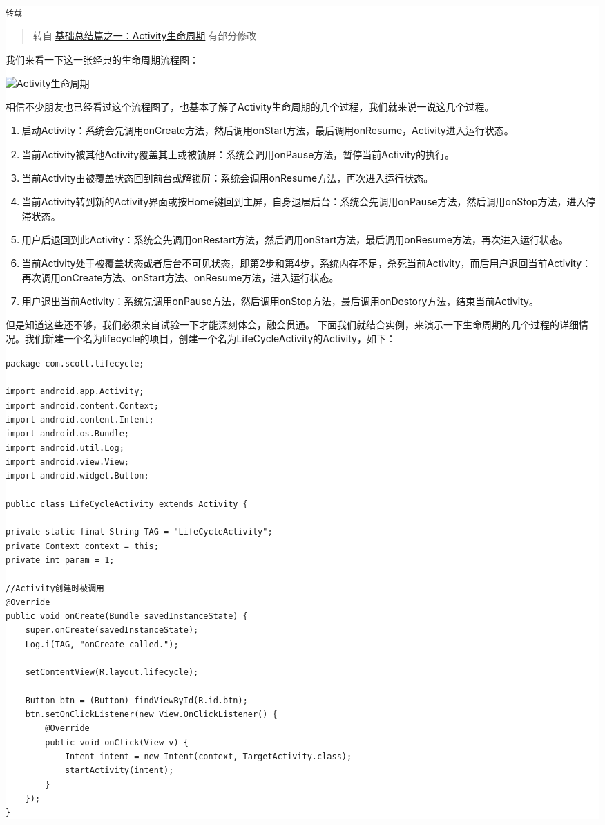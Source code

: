 `转载`
  
> 转自 [基础总结篇之一：Activity生命周期](http://blog.csdn.net/liuhe688/article/details/6733407) 有部分修改

我们来看一下这一张经典的生命周期流程图：

![Activity生命周期](http://hi.csdn.net/attachment/201109/1/0_1314838777He6C.gif)

相信不少朋友也已经看过这个流程图了，也基本了解了Activity生命周期的几个过程，我们就来说一说这几个过程。

1. 启动Activity：系统会先调用onCreate方法，然后调用onStart方法，最后调用onResume，Activity进入运行状态。

2. 当前Activity被其他Activity覆盖其上或被锁屏：系统会调用onPause方法，暂停当前Activity的执行。

3. 当前Activity由被覆盖状态回到前台或解锁屏：系统会调用onResume方法，再次进入运行状态。

4. 当前Activity转到新的Activity界面或按Home键回到主屏，自身退居后台：系统会先调用onPause方法，然后调用onStop方法，进入停滞状态。

5. 用户后退回到此Activity：系统会先调用onRestart方法，然后调用onStart方法，最后调用onResume方法，再次进入运行状态。

6. 当前Activity处于被覆盖状态或者后台不可见状态，即第2步和第4步，系统内存不足，杀死当前Activity，而后用户退回当前Activity：再次调用onCreate方法、onStart方法、onResume方法，进入运行状态。

7. 用户退出当前Activity：系统先调用onPause方法，然后调用onStop方法，最后调用onDestory方法，结束当前Activity。

但是知道这些还不够，我们必须亲自试验一下才能深刻体会，融会贯通。
下面我们就结合实例，来演示一下生命周期的几个过程的详细情况。我们新建一个名为lifecycle的项目，创建一个名为LifeCycleActivity的Activity，如下：

    package com.scott.lifecycle;

    import android.app.Activity;
    import android.content.Context;
    import android.content.Intent;
    import android.os.Bundle;
    import android.util.Log;
    import android.view.View;
    import android.widget.Button;

    public class LifeCycleActivity extends Activity {
	
	private static final String TAG = "LifeCycleActivity";
	private Context context = this;
	private int param = 1;
	
	//Activity创建时被调用
    @Override
    public void onCreate(Bundle savedInstanceState) {
        super.onCreate(savedInstanceState);
        Log.i(TAG, "onCreate called.");
        
        setContentView(R.layout.lifecycle);
        
        Button btn = (Button) findViewById(R.id.btn);
        btn.setOnClickListener(new View.OnClickListener() {
			@Override
			public void onClick(View v) {
				Intent intent = new Intent(context, TargetActivity.class);
				startActivity(intent);
			}
		});
    }
    
